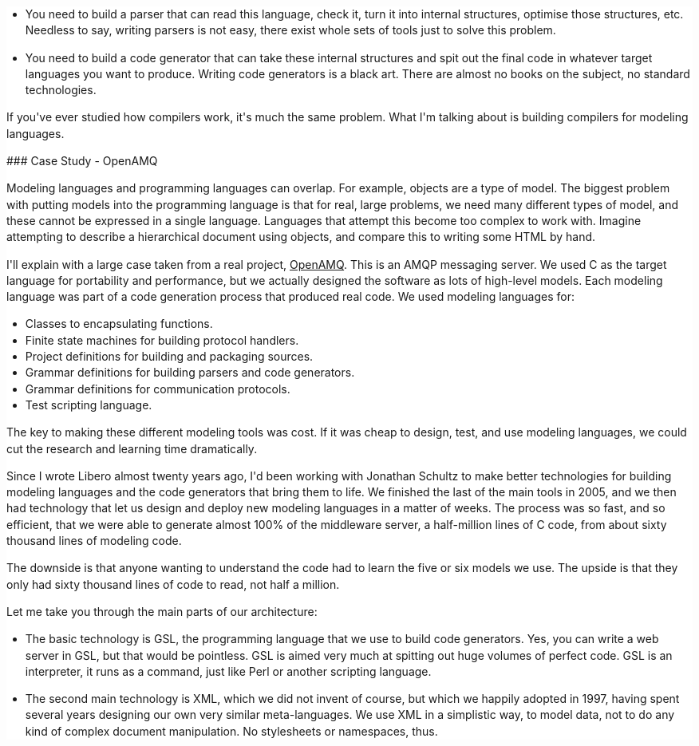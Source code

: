 * You need to build a parser that can read this language, check it, turn it into internal structures, optimise those structures, etc. Needless to say, writing parsers is not easy, there exist whole sets of tools just to solve this problem.

* You need to build a code generator that can take these internal structures and spit out the final code in whatever target languages you want to produce. Writing code generators is a black art. There are almost no books on the subject, no standard technologies.

If you've ever studied how compilers work, it's much the same problem. What I'm talking about is building compilers for modeling languages.

<A name="toc3-726" title="Case Study - OpenAMQ" />
### Case Study - OpenAMQ

Modeling languages and programming languages can overlap. For example, objects are a type of model. The biggest problem with putting models into the programming language is that for real, large problems, we need many different types of model, and these cannot be expressed in a single language. Languages that attempt this become too complex to work with. Imagine attempting to describe a hierarchical document using objects, and compare this to writing some HTML by hand.

I'll explain with a large case taken from a real project, [OpenAMQ](http://www.openamq.org). This is an AMQP messaging server. We used C as the target language for portability and performance, but we actually designed the software as lots of high-level models. Each modeling language was part of a code generation process that produced real code. We used modeling languages for:

* Classes to encapsulating functions.
* Finite state machines for building protocol handlers.
* Project definitions for building and packaging sources.
* Grammar definitions for building parsers and code generators.
* Grammar definitions for communication protocols.
* Test scripting language.

The key to making these different modeling tools was cost. If it was cheap to design, test, and use modeling languages, we could cut the research and learning time dramatically.

Since I wrote Libero almost twenty years ago, I'd been working with Jonathan Schultz to make better technologies for building modeling languages and the code generators that bring them to life. We finished the last of the main tools in 2005, and we then had technology that let us design and deploy new modeling languages in a matter of weeks. The process was so fast, and so efficient, that we were able to generate almost 100% of the middleware server, a half-million lines of C code, from about sixty thousand lines of modeling code.

The downside is that anyone wanting to understand the code had to learn the five or six models we use. The upside is that they only had sixty thousand lines of code to read, not half a million.

Let me take you through the main parts of our architecture:

* The basic technology is GSL, the programming language that we use to build code generators. Yes, you can write a web server in GSL, but that would be pointless. GSL is aimed very much at spitting out huge volumes of perfect code. GSL is an interpreter, it runs as a command, just like Perl or another scripting language.

* The second main technology is XML, which we did not invent of course, but which we happily adopted in 1997, having spent several years designing our own very similar meta-languages. We use XML in a simplistic way, to model data, not to do any kind of complex document manipulation. No stylesheets or namespaces, thus.

